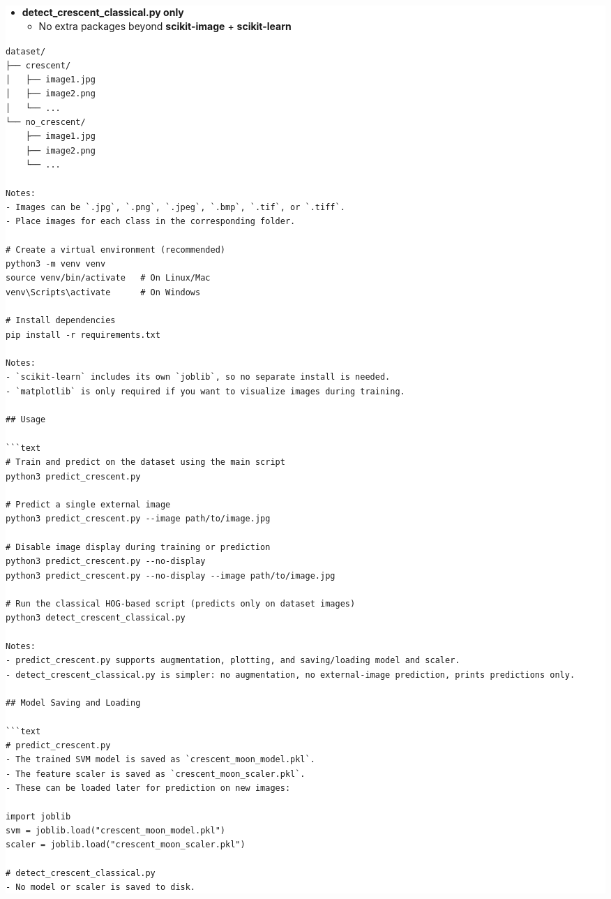 - **detect_crescent_classical.py only**
  - No extra packages beyond **scikit-image** + **scikit-learn**

```text
dataset/
├── crescent/
│   ├── image1.jpg
│   ├── image2.png
│   └── ...
└── no_crescent/
    ├── image1.jpg
    ├── image2.png
    └── ...

Notes:
- Images can be `.jpg`, `.png`, `.jpeg`, `.bmp`, `.tif`, or `.tiff`.
- Place images for each class in the corresponding folder.

# Create a virtual environment (recommended)
python3 -m venv venv
source venv/bin/activate   # On Linux/Mac
venv\Scripts\activate      # On Windows

# Install dependencies
pip install -r requirements.txt

Notes:
- `scikit-learn` includes its own `joblib`, so no separate install is needed.
- `matplotlib` is only required if you want to visualize images during training.

## Usage

```text
# Train and predict on the dataset using the main script
python3 predict_crescent.py

# Predict a single external image
python3 predict_crescent.py --image path/to/image.jpg

# Disable image display during training or prediction
python3 predict_crescent.py --no-display
python3 predict_crescent.py --no-display --image path/to/image.jpg

# Run the classical HOG-based script (predicts only on dataset images)
python3 detect_crescent_classical.py

Notes:
- predict_crescent.py supports augmentation, plotting, and saving/loading model and scaler.
- detect_crescent_classical.py is simpler: no augmentation, no external-image prediction, prints predictions only.

## Model Saving and Loading

```text
# predict_crescent.py
- The trained SVM model is saved as `crescent_moon_model.pkl`.
- The feature scaler is saved as `crescent_moon_scaler.pkl`.
- These can be loaded later for prediction on new images:

import joblib
svm = joblib.load("crescent_moon_model.pkl")
scaler = joblib.load("crescent_moon_scaler.pkl")

# detect_crescent_classical.py
- No model or scaler is saved to disk.
```